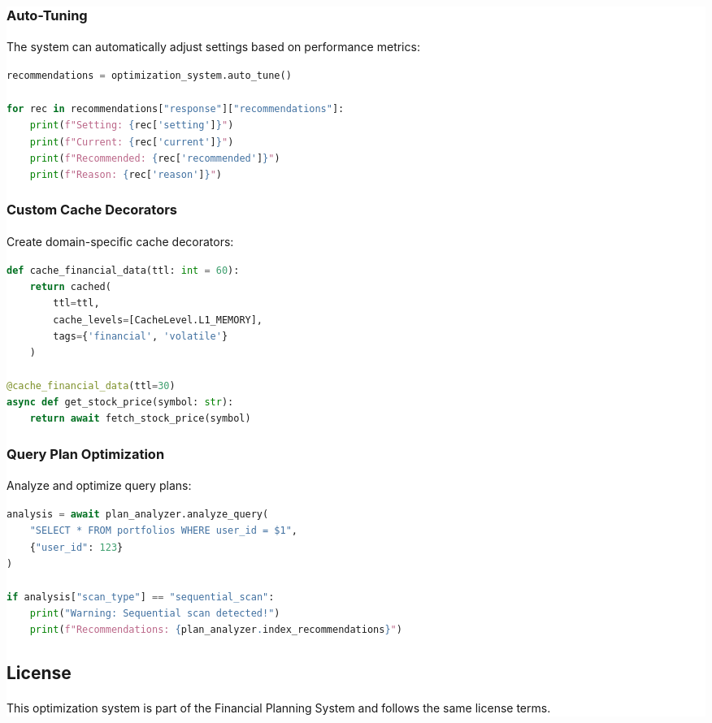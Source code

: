### Auto-Tuning

The system can automatically adjust settings based on performance metrics:

```python
recommendations = optimization_system.auto_tune()

for rec in recommendations["response"]["recommendations"]:
    print(f"Setting: {rec['setting']}")
    print(f"Current: {rec['current']}")
    print(f"Recommended: {rec['recommended']}")
    print(f"Reason: {rec['reason']}")
```

### Custom Cache Decorators

Create domain-specific cache decorators:

```python
def cache_financial_data(ttl: int = 60):
    return cached(
        ttl=ttl,
        cache_levels=[CacheLevel.L1_MEMORY],
        tags={'financial', 'volatile'}
    )

@cache_financial_data(ttl=30)
async def get_stock_price(symbol: str):
    return await fetch_stock_price(symbol)
```

### Query Plan Optimization

Analyze and optimize query plans:

```python
analysis = await plan_analyzer.analyze_query(
    "SELECT * FROM portfolios WHERE user_id = $1",
    {"user_id": 123}
)

if analysis["scan_type"] == "sequential_scan":
    print("Warning: Sequential scan detected!")
    print(f"Recommendations: {plan_analyzer.index_recommendations}")
```

## License

This optimization system is part of the Financial Planning System and follows the same license terms.